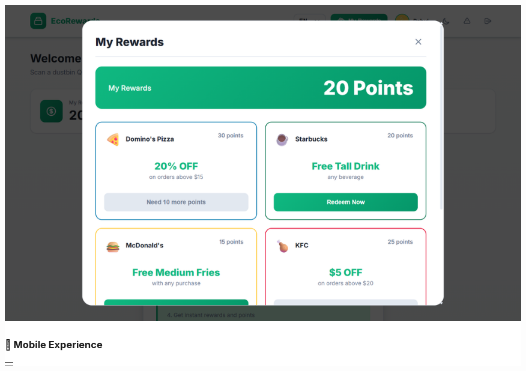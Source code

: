 <img src="./screenshots/rewards.png" alt="Rewards" width="100%">
</div>

<br>

### 📱 Mobile Experience

<div align="center">
<table>
<tr>
<td align="center">